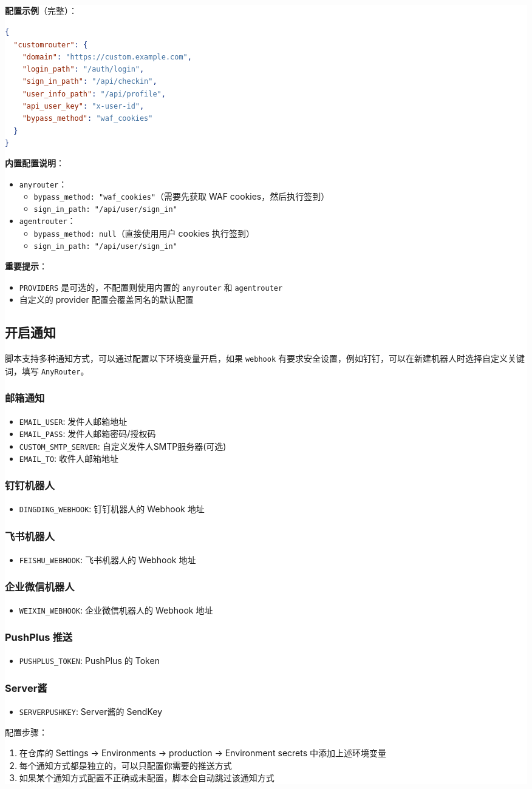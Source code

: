 **配置示例**（完整）：
```json
{
  "customrouter": {
    "domain": "https://custom.example.com",
    "login_path": "/auth/login",
    "sign_in_path": "/api/checkin",
    "user_info_path": "/api/profile",
    "api_user_key": "x-user-id",
    "bypass_method": "waf_cookies"
  }
}
```

**内置配置说明**：
- `anyrouter`：
  - `bypass_method: "waf_cookies"`（需要先获取 WAF cookies，然后执行签到）
  - `sign_in_path: "/api/user/sign_in"`
- `agentrouter`：
  - `bypass_method: null`（直接使用用户 cookies 执行签到）
  - `sign_in_path: "/api/user/sign_in"`

**重要提示**：
- `PROVIDERS` 是可选的，不配置则使用内置的 `anyrouter` 和 `agentrouter`
- 自定义的 provider 配置会覆盖同名的默认配置

## 开启通知

脚本支持多种通知方式，可以通过配置以下环境变量开启，如果 `webhook` 有要求安全设置，例如钉钉，可以在新建机器人时选择自定义关键词，填写 `AnyRouter`。

### 邮箱通知
- `EMAIL_USER`: 发件人邮箱地址
- `EMAIL_PASS`: 发件人邮箱密码/授权码
- `CUSTOM_SMTP_SERVER`: 自定义发件人SMTP服务器(可选)
- `EMAIL_TO`: 收件人邮箱地址
### 钉钉机器人
- `DINGDING_WEBHOOK`: 钉钉机器人的 Webhook 地址

### 飞书机器人
- `FEISHU_WEBHOOK`: 飞书机器人的 Webhook 地址

### 企业微信机器人
- `WEIXIN_WEBHOOK`: 企业微信机器人的 Webhook 地址

### PushPlus 推送
- `PUSHPLUS_TOKEN`: PushPlus 的 Token

### Server酱
- `SERVERPUSHKEY`: Server酱的 SendKey

配置步骤：
1. 在仓库的 Settings -> Environments -> production -> Environment secrets 中添加上述环境变量
2. 每个通知方式都是独立的，可以只配置你需要的推送方式
3. 如果某个通知方式配置不正确或未配置，脚本会自动跳过该通知方式
